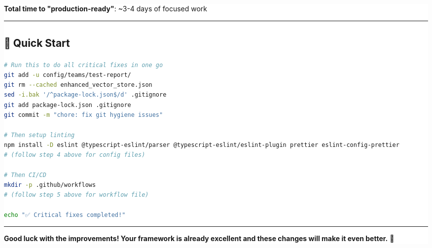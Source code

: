 **Total time to "production-ready"**: ~3-4 days of focused work

---

## 🎯 Quick Start

```bash
# Run this to do all critical fixes in one go
git add -u config/teams/test-report/
git rm --cached enhanced_vector_store.json
sed -i.bak '/^package-lock.json$/d' .gitignore
git add package-lock.json .gitignore
git commit -m "chore: fix git hygiene issues"

# Then setup linting
npm install -D eslint @typescript-eslint/parser @typescript-eslint/eslint-plugin prettier eslint-config-prettier
# (follow step 4 above for config files)

# Then CI/CD
mkdir -p .github/workflows
# (follow step 5 above for workflow file)

echo "✅ Critical fixes completed!"
```

---

**Good luck with the improvements! Your framework is already excellent and these changes will make it even better.** 🚀
